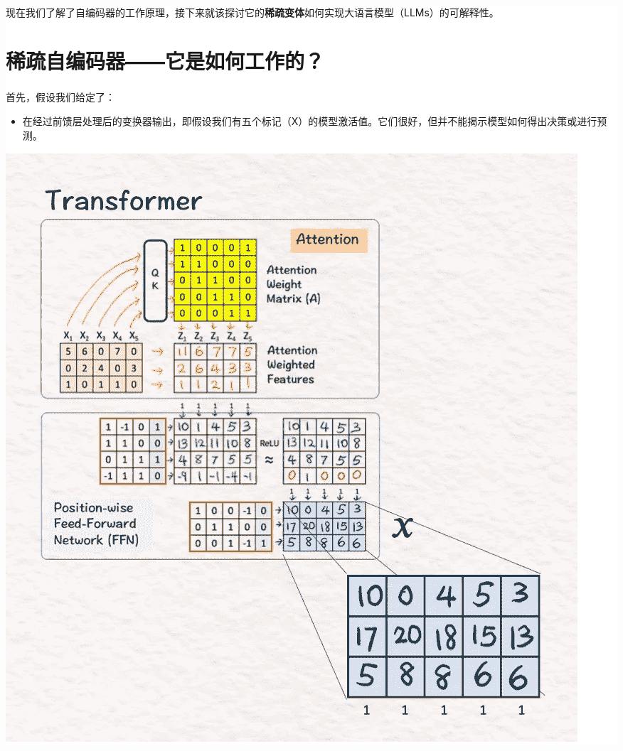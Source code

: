 现在我们了解了自编码器的工作原理，接下来就该探讨它的**稀疏变体**如何实现大语言模型（LLMs）的可解释性。

# 稀疏自编码器——它是如何工作的？

首先，假设我们给定了：

+   在经过前馈层处理后的变换器输出，即假设我们有五个标记（X）的模型激活值。它们很好，但并不能揭示模型如何得出决策或进行预测。

![](img/5c01141ce07bd9ff3330b673178216f6.png)
